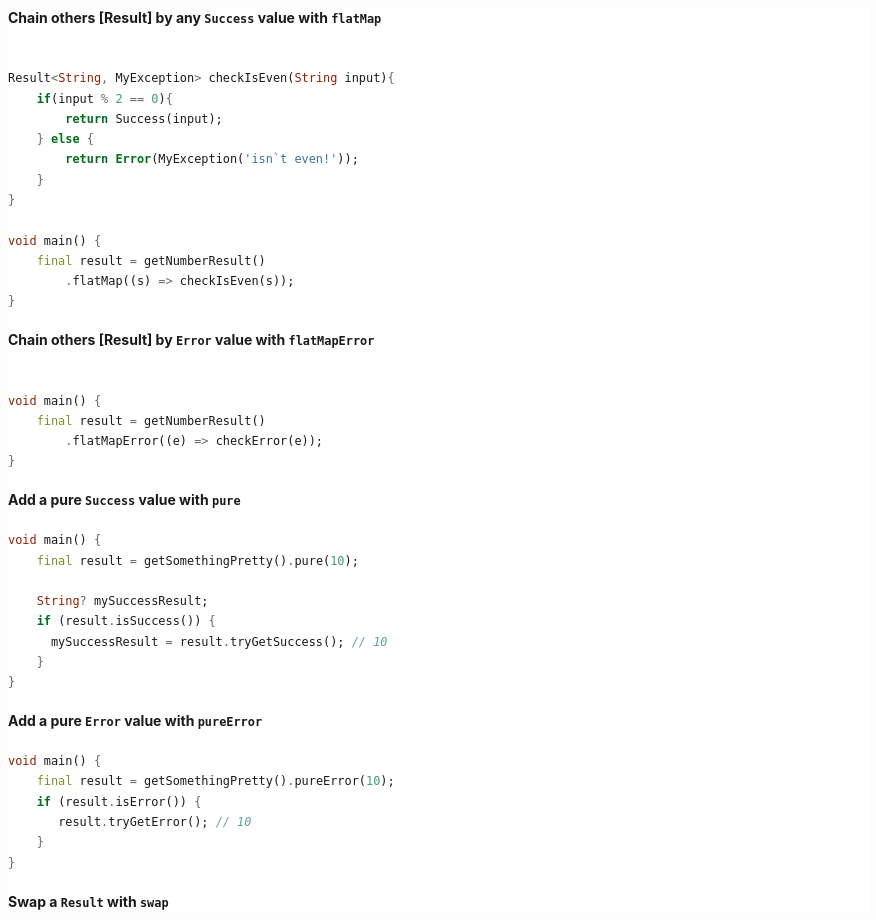 #### Chain others [Result] by any `Success` value with `flatMap`

```dart

Result<String, MyException> checkIsEven(String input){
    if(input % 2 == 0){
        return Success(input);
    } else {
        return Error(MyException('isn`t even!'));
    }
}

void main() {
    final result = getNumberResult()
        .flatMap((s) => checkIsEven(s));
}
```
#### Chain others [Result] by `Error` value with `flatMapError`

```dart

void main() {
    final result = getNumberResult()
        .flatMapError((e) => checkError(e));
}
```

#### Add a pure `Success` value with `pure`

```dart
void main() {
    final result = getSomethingPretty().pure(10);

    String? mySuccessResult;
    if (result.isSuccess()) {
      mySuccessResult = result.tryGetSuccess(); // 10
    }
}
```

#### Add a pure `Error` value with `pureError`

```dart
void main() {
    final result = getSomethingPretty().pureError(10);
    if (result.isError()) {
       result.tryGetError(); // 10
    }
}
```
#### Swap a `Result` with `swap`
